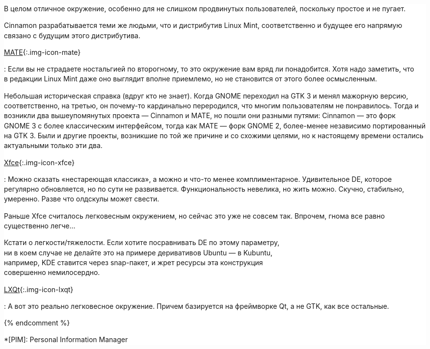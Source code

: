   В це­лом отличное окружение, особенно для не слиш­ком продвинутых пользователей, поскольку простое и не пу­га­ет.

  Cinnamon разрабатывается те­ми же людьми, что и дистрибутив Li­nux Mint, соответственно и будущее его напрямую связано с бу­ду­щим
  этого дистрибутива.

[MATE][mate]{:.img-icon-mate}

: Если вы не стра­да­е­те ностальгией по вто­ро­гно­му, то это окружение вам вряд ли понадобится. Хотя надо заметить, что в ре­дак­ции Li­nux Mint
  даже оно выглядит вполне приемлемо, но не ста­но­вит­ся от это­го более осмысленным.

Небольшая историческая справка (вдруг кто не зна­ет). Когда GNOME переходил на GTK 3 и менял мажорную версию, соответственно, на третью,
он почему-то кардинально переродился, что многим пользователям не по­нра­ви­лось. Тогда и возникли два вышеупомянутых про­ек­та — Cin­na­mon
и MATE, но пошли они разными путями: Cin­na­mon — это форк GNOME 3 с бо­лее классическим интерфейсом, тогда как MATE — форк
GNOME 2, бо­лее-ме­нее независимо пор­ти­ро­ван­ный на GTK 3. Были и другие проекты, возникшие по той же причине и со схо­жи­ми целями, но
к на­сто­я­ще­му времени остались актуальными только эти два.

[Xfce][xfce]{:.img-icon-xfce}

: Можно сказать «нестареющая классика», а можно и что-то менее комплиментарное. Удивительное DE, которое регулярно обновляется, но
  по су­ти не раз­ви­ва­ет­ся. Функциональность невелика, но жить можно. Скучно, стабильно, умеренно. Разве что олд­ску­лы может свести.

  Раньше Xfce считалось легковесным окружением, но сейчас это уже не со­всем так. Впрочем, гнома все равно существенно легче...

<div class="sticker center" style="max-width:600px;">
Кстати о лег­кос­ти/тя­же­лос­ти. Если хотите посравнивать DE по это­му параметру, ни в ко­ем случае не де­лай­те это на при­ме­ре де­ри­ва­ти­вов
Ubun­tu — в Ku­bun­tu, например, KDE ставится через snap-па­кет, и жрет ресурсы эта конструкция совершенно немилосердно.
</div>

[LXQt][lxqt]{:.img-icon-lxqt}

: А вот это реально легковесное окружение. Причем базируется на фреймворке Qt, а не GTK, как все остальные.

{% endcomment %}

*[PIM]: Personal Information Manager

[^apps]: По ссылке далеко не толь­ко те приложения, которые идут «из ко­роб­ки», там много разного, в том числе того, что и не в каж­дом
         дистрибутиве найдется... Но бо­лее конкретной ссылки я не нашел.

[^e17]: На­до бы, кстати, на до­су­ге посмотреть побаловаться... Исключительно ради любопытства.

[kde]: https://kde.org/ "K Desktop Environment"
[gnome]: https://www.gnome.org/ "GNOME"
[xfce]: https://www.xfce.org "Окружение Xfce"
[icewm]: https://ice-wm.org/ "IceWM"
[openbox]: https://ru.wikipedia.org/wiki/Openbox "Страница об OpenBox на Википедии"
[fluxbox]: https://ru.wikipedia.org/wiki/Fluxbox "Страница о FluxBox на Википедии"
[enlightenment]: http://www.enlightenment.org/ "Enlightenment WM"
[konqueror]: https://apps.kde.org/konqueror/ "Konqueror — веб-браузер и файловый менеджер в прошлом"
[dolphin]: https://apps.kde.org/dolphin/ "Файловый менеджер Dolphin"
[apps]: https://apps.kde.org/ "Приложения KDE"
[kontact]: https://kontact.kde.org/ "Набор программ Kontact"
[kopete]: https://apps.kde.org/kopete/ "Kopete — мультипротокольная программа обмена мгновенными сообщениями"
[kate]: https://kate-editor.org/ "Kate — текстовый редактор"
[cinnamon]: https://projects.linuxmint.com/cinnamon/ "Cinnamon Projects"
[mate]: https://mate-desktop.org/ "MATE Desktop Environment"
[lxqt]: https://lxqt-project.org/ "LXQt"
